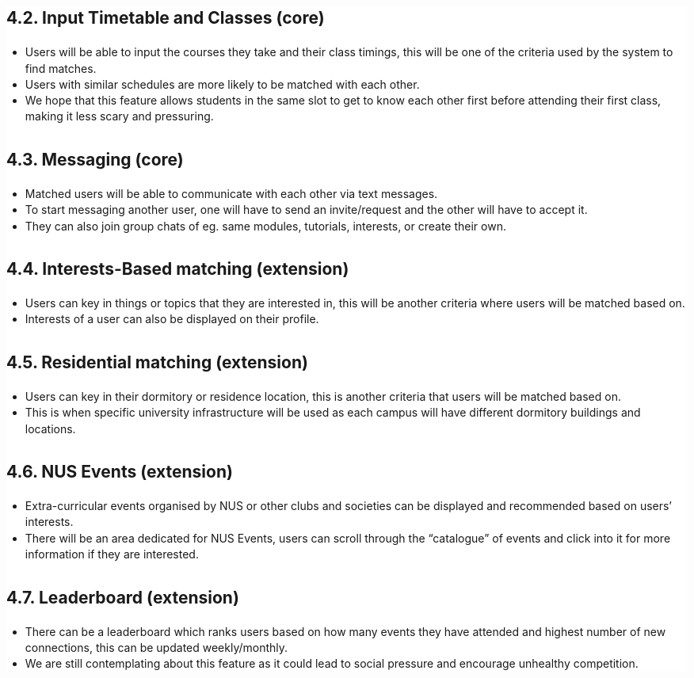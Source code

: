 
## 	4.2. Input Timetable and Classes (core)



* Users will be able to input the courses they take and their class timings, this will be one of the criteria used by the system to find matches. 
* Users with similar schedules are more likely to be matched with each other.
* We hope that this feature allows students in the same slot to get to know each other first before attending their first class, making it less scary and pressuring. 


## 4.3. Messaging (core)



* Matched users will be able to communicate with each other via text messages.
* To start messaging another user, one will have to send an invite/request and the other will have to accept it.
* They can also join group chats of eg. same modules, tutorials, interests, or create their own. 


## 4.4. Interests-Based matching (extension)



* Users can key in things or topics that they are interested in, this will be another criteria where users will be matched based on.
* Interests of a user can also be displayed on their profile.

## 4.5. Residential matching (extension)

* Users can key in their dormitory or residence location, this is another criteria that users will be matched based on.
* This is when specific university infrastructure will be used as each campus will have different dormitory buildings and locations.


## 	4.6. NUS Events (extension)



* Extra-curricular events organised by NUS or other clubs and societies can be displayed and recommended based on users’ interests.
* There will be an area dedicated for NUS Events, users can scroll through the “catalogue” of events and click into it for more information if they are interested. 


## 	4.7. Leaderboard (extension)



* There can be a leaderboard which ranks users based on how many events they have attended and highest number of new connections, this can be updated weekly/monthly. 
* We are still contemplating about this feature as it could lead to social pressure and encourage unhealthy competition. 

